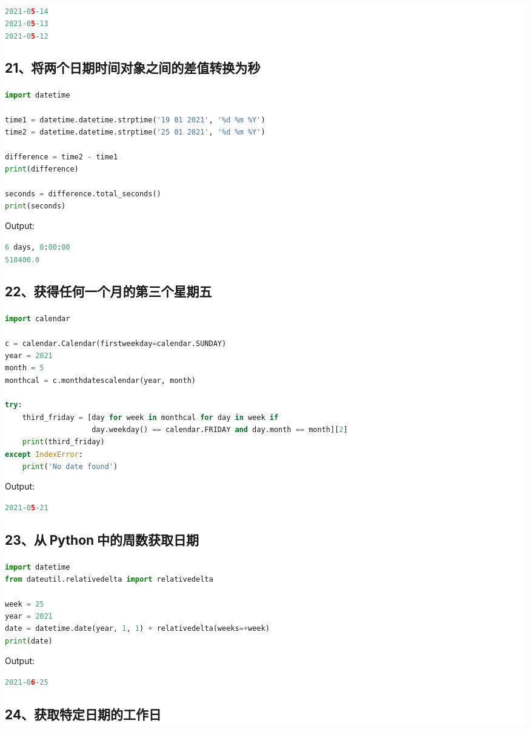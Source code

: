 ```python
2021-05-14
2021-05-13
2021-05-12
```
<a name="mZWuf"></a>
## 21、将两个日期时间对象之间的差值转换为秒
```python
import datetime
 
time1 = datetime.datetime.strptime('19 01 2021', '%d %m %Y')
time2 = datetime.datetime.strptime('25 01 2021', '%d %m %Y')
 
difference = time2 - time1
print(difference)
 
seconds = difference.total_seconds()
print(seconds)
```
Output:
```python
6 days, 0:00:00
518400.0
```
<a name="CXp55"></a>
## 22、获得任何一个月的第三个星期五
```python
import calendar
 
c = calendar.Calendar(firstweekday=calendar.SUNDAY)
year = 2021
month = 5
monthcal = c.monthdatescalendar(year, month)
 
try:
    third_friday = [day for week in monthcal for day in week if
                    day.weekday() == calendar.FRIDAY and day.month == month][2]
    print(third_friday)
except IndexError:
    print('No date found')
```
Output:
```python
2021-05-21
```
<a name="KzlwY"></a>
## 23、从 Python 中的周数获取日期
```python
import datetime
from dateutil.relativedelta import relativedelta
 
week = 25
year = 2021
date = datetime.date(year, 1, 1) + relativedelta(weeks=+week)
print(date)
```
Output:
```python
2021-06-25
```
<a name="b2mHs"></a>
## 24、获取特定日期的工作日